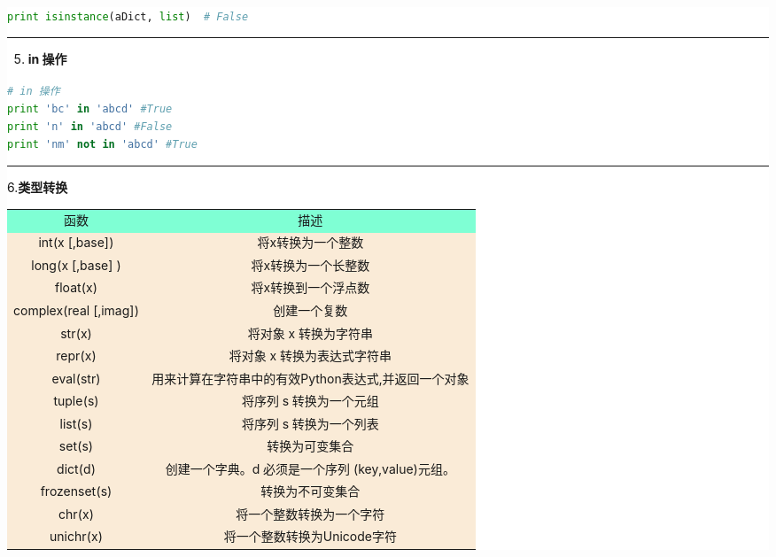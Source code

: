 ```python
print isinstance(aDict, list)  # False
```
---
5. **in 操作**
```python
# in 操作
print 'bc' in 'abcd' #True
print 'n' in 'abcd' #False
print 'nm' not in 'abcd' #True
```
---
6.**类型转换**
<table>
    <tr>
        <td bgcolor=#7FFFD4><center>函数</center></td><td td bgcolor=#7FFFD4><center>描述</center></td>
    </tr>
    <tr>
        <td bgcolor=#FAEBD7><center>int(x [,base])</center></td><td bgcolor=#FAEBD7><center>将x转换为一个整数</center></td>
    </tr>
    <tr>
    <td bgcolor=#FAEBD7><center>long(x [,base] )</center></td><td bgcolor=#FAEBD7><center>将x转换为一个长整数</center></td>
    </tr>
    <tr>
    <td bgcolor=#FAEBD7><center>float(x)</center></td><td bgcolor=#FAEBD7><center>将x转换到一个浮点数</center></td>
    </tr>
    <tr>
    <td bgcolor=#FAEBD7><center>complex(real [,imag])</center></td><td bgcolor=#FAEBD7><center>创建一个复数</center></td>
    </tr>
    <tr>
    <td bgcolor=#FAEBD7><center>str(x)</td><td bgcolor=#FAEBD7><center>将对象 x 转换为字符串</td>
    </tr>
    <tr>
    <td bgcolor=#FAEBD7><center>repr(x)</td><td bgcolor=#FAEBD7><center>将对象 x 转换为表达式字符串</td>
    </tr>
    <tr>
    <td bgcolor=#FAEBD7><center>eval(str)</td><td bgcolor=#FAEBD7><center>用来计算在字符串中的有效Python表达式,并返回一个对象</td>
    </tr>
    <tr>
    <td bgcolor=#FAEBD7><center>tuple(s)</td><td bgcolor=#FAEBD7><center>将序列 s 转换为一个元组</td>
    </tr>
    <tr>
    <td bgcolor=#FAEBD7><center>list(s)</td><td bgcolor=#FAEBD7><center>将序列 s 转换为一个列表</td>
    </tr>
    <tr>
    <td bgcolor=#FAEBD7><center>set(s)</td><td bgcolor=#FAEBD7><center>转换为可变集合</td>
    </tr>
    <tr>
    <td bgcolor=#FAEBD7><center>dict(d)</td><td bgcolor=#FAEBD7><center>创建一个字典。d 必须是一个序列 (key,value)元组。</td>
    </tr>
    <tr>
    <td bgcolor=#FAEBD7><center>frozenset(s)</td><td bgcolor=#FAEBD7><center>转换为不可变集合</td>
    </tr>
    <tr>
    <td bgcolor=#FAEBD7><center>chr(x)</td><td bgcolor=#FAEBD7><center>将一个整数转换为一个字符</td>
    </tr>
    <tr>
    <td bgcolor=#FAEBD7><center>unichr(x)</td><td bgcolor=#FAEBD7><center>将一个整数转换为Unicode字符</td>

[1]: http://google.com/        "Google" 
[2]: http://search.yahoo.com/  "Yahoo Search" 
[3]: http://search.msn.com/    "MSN Search"